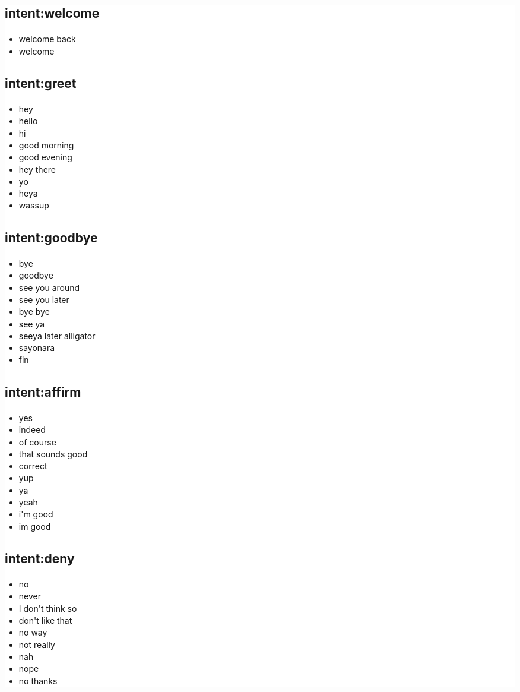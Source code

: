 ## intent:welcome
- welcome back
- welcome

## intent:greet
- hey
- hello
- hi
- good morning
- good evening
- hey there
- yo
- heya
- wassup

## intent:goodbye
- bye
- goodbye
- see you around
- see you later
- bye bye
- see ya
- seeya later alligator
- sayonara
- fin

## intent:affirm
- yes
- indeed
- of course
- that sounds good
- correct
- yup
- ya
- yeah
- i'm good
- im good

## intent:deny
- no
- never
- I don't think so
- don't like that
- no way
- not really
- nah
- nope
- no thanks
